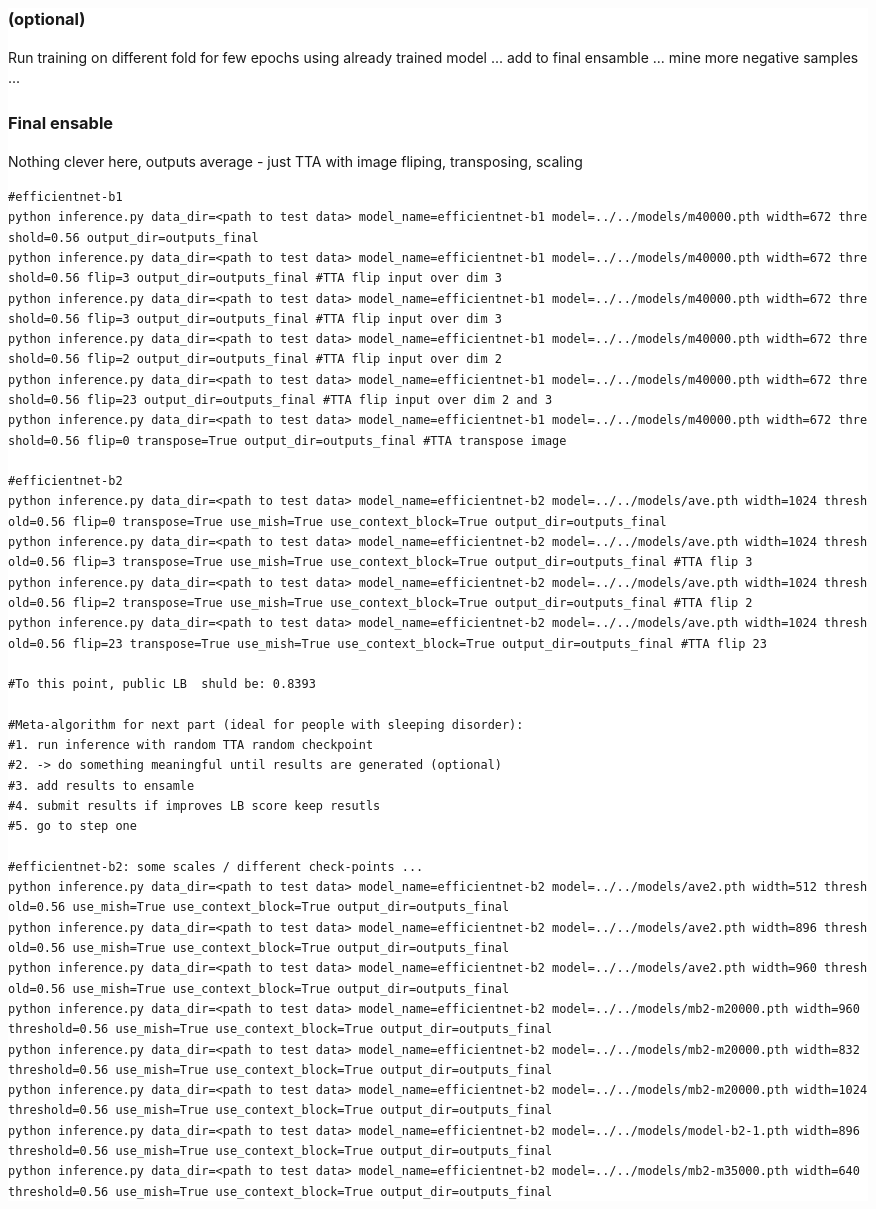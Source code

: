 ### (optional) 

Run training on different fold for few epochs using already trained model  ... add to final ensamble ... mine more negative samples ...  


### Final ensable 

Nothing clever here, outputs average - just TTA with image fliping, transposing, scaling  

```
#efficientnet-b1
python inference.py data_dir=<path to test data> model_name=efficientnet-b1 model=../../models/m40000.pth width=672 threshold=0.56 output_dir=outputs_final
python inference.py data_dir=<path to test data> model_name=efficientnet-b1 model=../../models/m40000.pth width=672 threshold=0.56 flip=3 output_dir=outputs_final #TTA flip input over dim 3
python inference.py data_dir=<path to test data> model_name=efficientnet-b1 model=../../models/m40000.pth width=672 threshold=0.56 flip=3 output_dir=outputs_final #TTA flip input over dim 3
python inference.py data_dir=<path to test data> model_name=efficientnet-b1 model=../../models/m40000.pth width=672 threshold=0.56 flip=2 output_dir=outputs_final #TTA flip input over dim 2
python inference.py data_dir=<path to test data> model_name=efficientnet-b1 model=../../models/m40000.pth width=672 threshold=0.56 flip=23 output_dir=outputs_final #TTA flip input over dim 2 and 3
python inference.py data_dir=<path to test data> model_name=efficientnet-b1 model=../../models/m40000.pth width=672 threshold=0.56 flip=0 transpose=True output_dir=outputs_final #TTA transpose image

#efficientnet-b2
python inference.py data_dir=<path to test data> model_name=efficientnet-b2 model=../../models/ave.pth width=1024 threshold=0.56 flip=0 transpose=True use_mish=True use_context_block=True output_dir=outputs_final
python inference.py data_dir=<path to test data> model_name=efficientnet-b2 model=../../models/ave.pth width=1024 threshold=0.56 flip=3 transpose=True use_mish=True use_context_block=True output_dir=outputs_final #TTA flip 3
python inference.py data_dir=<path to test data> model_name=efficientnet-b2 model=../../models/ave.pth width=1024 threshold=0.56 flip=2 transpose=True use_mish=True use_context_block=True output_dir=outputs_final #TTA flip 2
python inference.py data_dir=<path to test data> model_name=efficientnet-b2 model=../../models/ave.pth width=1024 threshold=0.56 flip=23 transpose=True use_mish=True use_context_block=True output_dir=outputs_final #TTA flip 23

#To this point, public LB  shuld be: 0.8393

#Meta-algorithm for next part (ideal for people with sleeping disorder):
#1. run inference with random TTA random checkpoint
#2. -> do something meaningful until results are generated (optional)  
#3. add results to ensamle 
#4. submit results if improves LB score keep resutls
#5. go to step one

#efficientnet-b2: some scales / different check-points ...
python inference.py data_dir=<path to test data> model_name=efficientnet-b2 model=../../models/ave2.pth width=512 threshold=0.56 use_mish=True use_context_block=True output_dir=outputs_final 
python inference.py data_dir=<path to test data> model_name=efficientnet-b2 model=../../models/ave2.pth width=896 threshold=0.56 use_mish=True use_context_block=True output_dir=outputs_final
python inference.py data_dir=<path to test data> model_name=efficientnet-b2 model=../../models/ave2.pth width=960 threshold=0.56 use_mish=True use_context_block=True output_dir=outputs_final
python inference.py data_dir=<path to test data> model_name=efficientnet-b2 model=../../models/mb2-m20000.pth width=960 threshold=0.56 use_mish=True use_context_block=True output_dir=outputs_final
python inference.py data_dir=<path to test data> model_name=efficientnet-b2 model=../../models/mb2-m20000.pth width=832 threshold=0.56 use_mish=True use_context_block=True output_dir=outputs_final
python inference.py data_dir=<path to test data> model_name=efficientnet-b2 model=../../models/mb2-m20000.pth width=1024 threshold=0.56 use_mish=True use_context_block=True output_dir=outputs_final
python inference.py data_dir=<path to test data> model_name=efficientnet-b2 model=../../models/model-b2-1.pth width=896 threshold=0.56 use_mish=True use_context_block=True output_dir=outputs_final
python inference.py data_dir=<path to test data> model_name=efficientnet-b2 model=../../models/mb2-m35000.pth width=640 threshold=0.56 use_mish=True use_context_block=True output_dir=outputs_final
```